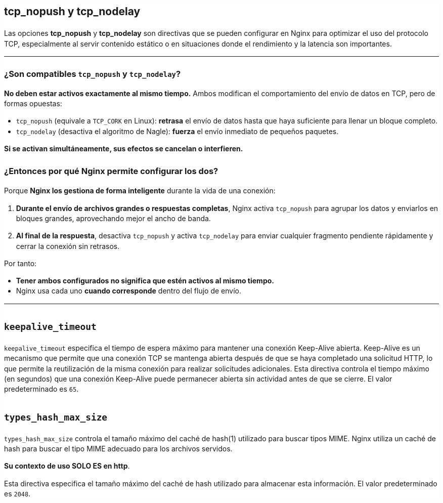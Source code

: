 ## tcp_nopush y tcp_nodelay

Las opciones **tcp_nopush** y **tcp_nodelay** son directivas que se pueden configurar en Nginx para optimizar el uso del protocolo TCP, especialmente al servir contenido estático o en situaciones donde el rendimiento y la latencia son importantes.  

---

### ¿Son compatibles `tcp_nopush` y `tcp_nodelay`?

**No deben estar activos exactamente al mismo tiempo.**
Ambos modifican el comportamiento del envío de datos en TCP, pero de formas opuestas:

* `tcp_nopush` (equivale a `TCP_CORK` en Linux): **retrasa** el envío de datos hasta que haya suficiente para llenar un bloque completo.
* `tcp_nodelay` (desactiva el algoritmo de Nagle): **fuerza** el envío inmediato de pequeños paquetes.

**Si se activan simultáneamente, sus efectos se cancelan o interfieren.**

### ¿Entonces por qué Nginx permite configurar los dos?

Porque **Nginx los gestiona de forma inteligente** durante la vida de una conexión:

1. **Durante el envío de archivos grandes o respuestas completas**, Nginx activa `tcp_nopush` para agrupar los datos y enviarlos en bloques grandes, aprovechando mejor el ancho de banda.

2. **Al final de la respuesta**, desactiva `tcp_nopush` y activa `tcp_nodelay` para enviar cualquier fragmento pendiente rápidamente y cerrar la conexión sin retrasos.

Por tanto:

* **Tener ambos configurados no significa que estén activos al mismo tiempo.**
* Nginx usa cada uno **cuando corresponde** dentro del flujo de envío.

---

## `keepalive_timeout` 
`keepalive_timeout` especifica el tiempo de espera máximo para mantener una conexión Keep-Alive abierta.
Keep-Alive es un mecanismo que permite que una conexión TCP se mantenga abierta después de que se haya completado una solicitud HTTP, lo que permite la reutilización de la misma conexión para realizar solicitudes adicionales. Esta directiva controla el tiempo máximo (en segundos) que una conexión Keep-Alive puede permanecer abierta sin actividad antes de que se cierre. El valor predeterminado es `65`.

## `types_hash_max_size`
`types_hash_max_size` controla el tamaño máximo del caché de hash(1)  utilizado para buscar tipos MIME. Nginx utiliza un caché de hash para buscar el tipo MIME adecuado para los archivos servidos.  

**Su contexto de uso SOLO ES en http**.  
  
Esta directiva especifica el tamaño máximo del caché de hash utilizado para almacenar esta información. El valor predeterminado es `2048`.
